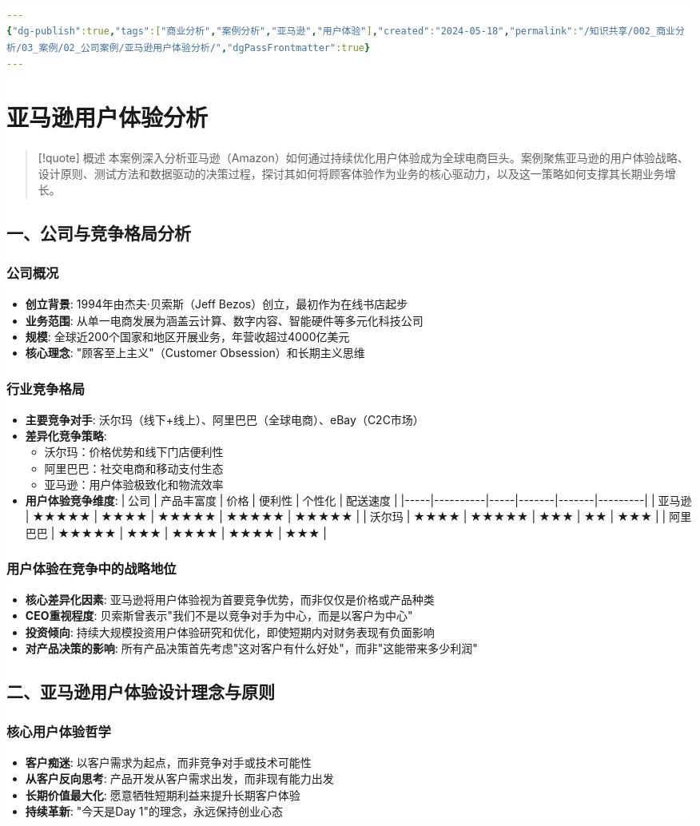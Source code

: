 ```yaml
---
{"dg-publish":true,"tags":["商业分析","案例分析","亚马逊","用户体验"],"created":"2024-05-18","permalink":"/知识共享/002_商业分析/03_案例/02_公司案例/亚马逊用户体验分析/","dgPassFrontmatter":true}
---
```



# 亚马逊用户体验分析

> [!quote] 概述
> 本案例深入分析亚马逊（Amazon）如何通过持续优化用户体验成为全球电商巨头。案例聚焦亚马逊的用户体验战略、设计原则、测试方法和数据驱动的决策过程，探讨其如何将顾客体验作为业务的核心驱动力，以及这一策略如何支撑其长期业务增长。

## 一、公司与竞争格局分析

### 公司概况
- **创立背景**: 1994年由杰夫·贝索斯（Jeff Bezos）创立，最初作为在线书店起步
- **业务范围**: 从单一电商发展为涵盖云计算、数字内容、智能硬件等多元化科技公司
- **规模**: 全球近200个国家和地区开展业务，年营收超过4000亿美元
- **核心理念**: "顾客至上主义"（Customer Obsession）和长期主义思维

### 行业竞争格局
- **主要竞争对手**: 沃尔玛（线下+线上）、阿里巴巴（全球电商）、eBay（C2C市场）
- **差异化竞争策略**: 
  - 沃尔玛：价格优势和线下门店便利性
  - 阿里巴巴：社交电商和移动支付生态
  - 亚马逊：用户体验极致化和物流效率
- **用户体验竞争维度**:
  | 公司 | 产品丰富度 | 价格 | 便利性 | 个性化 | 配送速度 |
  |-----|----------|-----|-------|-------|---------|
  | 亚马逊 | ★★★★★ | ★★★★ | ★★★★★ | ★★★★★ | ★★★★★ |
  | 沃尔玛 | ★★★★ | ★★★★★ | ★★★ | ★★ | ★★★ |
  | 阿里巴巴 | ★★★★★ | ★★★ | ★★★★ | ★★★★ | ★★★ |

### 用户体验在竞争中的战略地位
- **核心差异化因素**: 亚马逊将用户体验视为首要竞争优势，而非仅仅是价格或产品种类
- **CEO重视程度**: 贝索斯曾表示"我们不是以竞争对手为中心，而是以客户为中心"
- **投资倾向**: 持续大规模投资用户体验研究和优化，即使短期内对财务表现有负面影响
- **对产品决策的影响**: 所有产品决策首先考虑"这对客户有什么好处"，而非"这能带来多少利润"

## 二、亚马逊用户体验设计理念与原则

### 核心用户体验哲学
- **客户痴迷**: 以客户需求为起点，而非竞争对手或技术可能性
- **从客户反向思考**: 产品开发从客户需求出发，而非现有能力出发
- **长期价值最大化**: 愿意牺牲短期利益来提升长期客户体验
- **持续革新**: "今天是Day 1"的理念，永远保持创业心态
